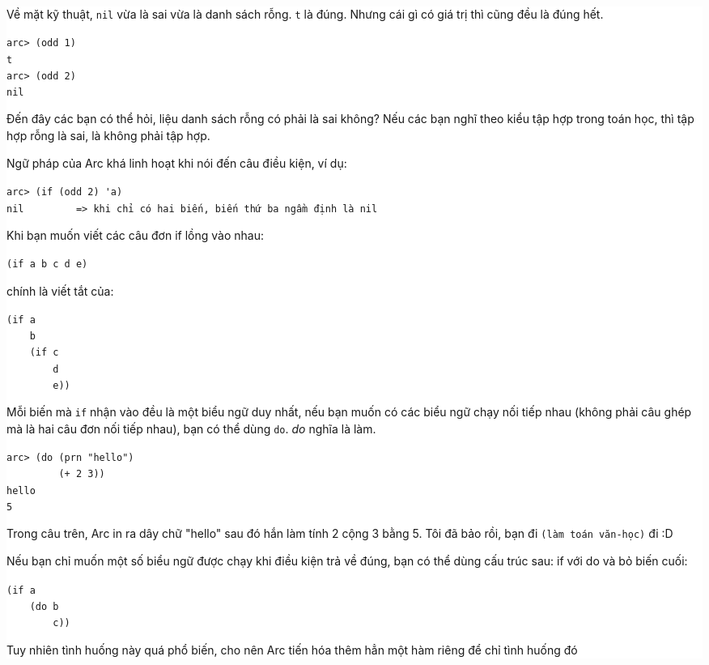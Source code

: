 Về mặt kỹ thuật, ```nil``` vừa là sai vừa là danh sách rỗng. ```t``` là đúng. Nhưng cái gì có giá trị thì cũng đều là đúng hết.

```
arc> (odd 1)
t
arc> (odd 2)
nil
```
Đến đây các bạn có thể hỏi, liệu danh sách rỗng có phải là sai không? Nếu các bạn nghĩ theo kiểu tập hợp trong toán học, thì tập hợp rỗng là sai, là không phải tập hợp.

Ngữ pháp của Arc khá linh hoạt khi nói đến câu điều kiện, ví dụ:

```
arc> (if (odd 2) 'a)
nil         => khi chỉ có hai biến, biến thứ ba ngầm định là nil 
```

Khi bạn muốn viết các câu đơn if lồng vào nhau:

```
(if a b c d e)
```

chính là viết tắt của:

```
(if a 
	b
	(if c
		d 
		e))
```

Mỗi biến mà ```if``` nhận vào đều là một biểu ngữ duy nhất, nếu bạn muốn có các biểu ngữ chạy nối tiếp nhau (không phải câu ghép mà là hai câu đơn nối tiếp nhau), bạn có thể dùng ```do```. *do* nghĩa là làm.

```
arc> (do (prn "hello") 
         (+ 2 3))                             
hello
5
```

Trong câu trên, Arc in ra dây chữ "hello" sau đó hắn làm tính 2 cộng 3 bằng 5. Tôi đã bảo rồi, bạn đi ```(làm toán văn-học)``` đi :D 

Nếu bạn chỉ muốn một số biểu ngữ được chạy khi điều kiện trả về đúng, bạn có thể dùng cấu trúc sau: if với do và bỏ biến cuối:

```
(if a
    (do b
        c))
```
Tuy nhiên tình huống này quá phổ biến, cho nên Arc tiến hóa thêm hẳn một hàm riêng để chỉ tình huống đó 
